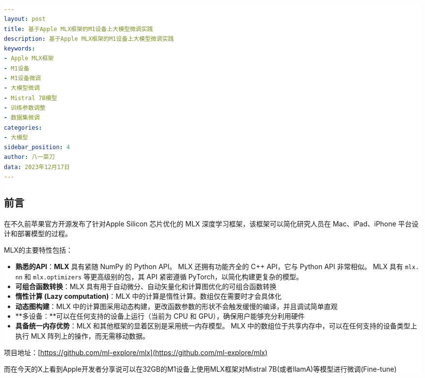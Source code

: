 ```yaml
---
layout: post
title: 基于Apple MLX框架的M1设备上大模型微调实践
description: 基于Apple MLX框架的M1设备上大模型微调实践
keywords:
- Apple MLX框架
- M1设备
- M1设备微调
- 大模型微调
- Mistral 7B模型
- 训练参数调整
- 数据集微调
categories:
- 大模型
sidebar_position: 4
author: 八一菜刀
data: 2023年12月17日
---
```


## 前言

在不久前苹果官方开源发布了针对Apple Silicon 芯片优化的 MLX 深度学习框架，该框架可以简化研究人员在 Mac、iPad、iPhone 平台设计和部署模型的过程。

MLX的主要特性包括：

- **熟悉的API**：**MLX** 具有紧随 NumPy 的 Python API。 MLX 还拥有功能齐全的 C++ API，它与 Python API 非常相似。 MLX 具有 `mlx.nn` 和 `mlx.optimizers` 等更高级别的包，其 API 紧密遵循 PyTorch，以简化构建更复杂的模型。
- **可组合函数转换**：MLX 具有用于自动微分、自动矢量化和计算图优化的可组合函数转换
- **惰性计算 (Lazy computation)**：MLX 中的计算是惰性计算。数组仅在需要时才会具体化
- **动态图构建**：MLX 中的计算图采用动态构建，更改函数参数的形状不会触发缓慢的编译，并且调试简单直观
- **多设备：**可以在任何支持的设备上运行（当前为 CPU 和 GPU），确保用户能够充分利用硬件
- **具备统一内存优势**：MLX 和其他框架的显着区别是采用统一内存模型。 MLX 中的数组位于共享内存中，可以在任何支持的设备类型上执行 MLX 阵列上的操作，而无需移动数据。

项目地址：[https://github.com/ml-explore/mlx](https://github.com/ml-explore/mlx)

而在今天的X上看到Apple开发者分享说可以在32GB的M1设备上使用MLX框架对Mistral 7B(或者llamA)等模型进行微调(Fine-tune)
